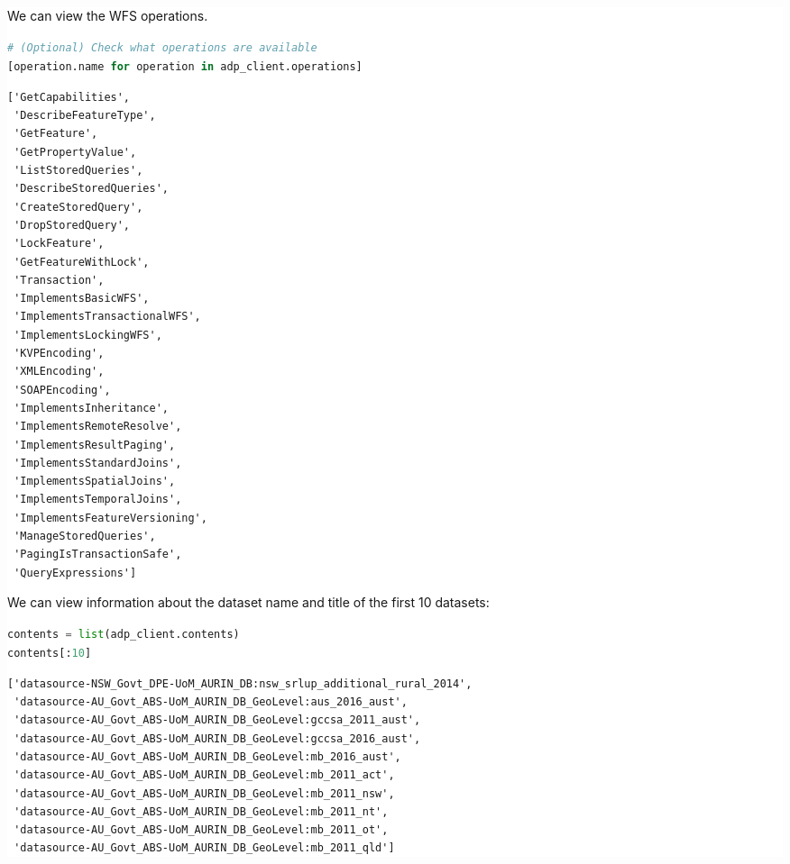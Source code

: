 We can view the WFS operations.


```python
# (Optional) Check what operations are available
[operation.name for operation in adp_client.operations]
```




    ['GetCapabilities',
     'DescribeFeatureType',
     'GetFeature',
     'GetPropertyValue',
     'ListStoredQueries',
     'DescribeStoredQueries',
     'CreateStoredQuery',
     'DropStoredQuery',
     'LockFeature',
     'GetFeatureWithLock',
     'Transaction',
     'ImplementsBasicWFS',
     'ImplementsTransactionalWFS',
     'ImplementsLockingWFS',
     'KVPEncoding',
     'XMLEncoding',
     'SOAPEncoding',
     'ImplementsInheritance',
     'ImplementsRemoteResolve',
     'ImplementsResultPaging',
     'ImplementsStandardJoins',
     'ImplementsSpatialJoins',
     'ImplementsTemporalJoins',
     'ImplementsFeatureVersioning',
     'ManageStoredQueries',
     'PagingIsTransactionSafe',
     'QueryExpressions']



We can view information about the dataset name and title of the first 10 datasets:


```python
contents = list(adp_client.contents)
contents[:10]
```




    ['datasource-NSW_Govt_DPE-UoM_AURIN_DB:nsw_srlup_additional_rural_2014',
     'datasource-AU_Govt_ABS-UoM_AURIN_DB_GeoLevel:aus_2016_aust',
     'datasource-AU_Govt_ABS-UoM_AURIN_DB_GeoLevel:gccsa_2011_aust',
     'datasource-AU_Govt_ABS-UoM_AURIN_DB_GeoLevel:gccsa_2016_aust',
     'datasource-AU_Govt_ABS-UoM_AURIN_DB_GeoLevel:mb_2016_aust',
     'datasource-AU_Govt_ABS-UoM_AURIN_DB_GeoLevel:mb_2011_act',
     'datasource-AU_Govt_ABS-UoM_AURIN_DB_GeoLevel:mb_2011_nsw',
     'datasource-AU_Govt_ABS-UoM_AURIN_DB_GeoLevel:mb_2011_nt',
     'datasource-AU_Govt_ABS-UoM_AURIN_DB_GeoLevel:mb_2011_ot',
     'datasource-AU_Govt_ABS-UoM_AURIN_DB_GeoLevel:mb_2011_qld']
